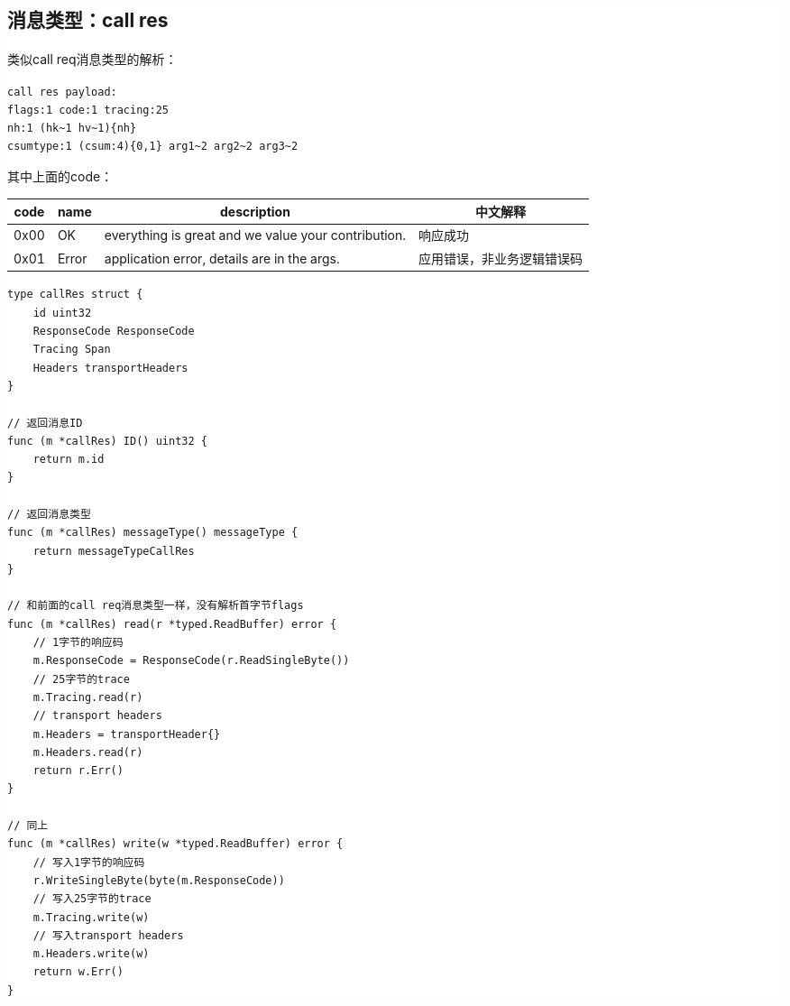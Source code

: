 ## 消息类型：call res

类似call req消息类型的解析：

```shell
call res payload:
flags:1 code:1 tracing:25
nh:1 (hk~1 hv~1){nh}
csumtype:1 (csum:4){0,1} arg1~2 arg2~2 arg3~2
```

其中上面的code：

| code	| name |	description| 中文解释|
| --- | --- |--- | --- |
| 0x00|	OK|	everything is great and we value your contribution.| 响应成功 |
|0x01	|Error|	application error, details are in the args.| 应用错误，非业务逻辑错误码 |

```shell
type callRes struct {
	id uint32
	ResponseCode ResponseCode
	Tracing Span
	Headers transportHeaders
}

// 返回消息ID
func (m *callRes) ID() uint32 {
	return m.id
}

// 返回消息类型
func (m *callRes) messageType() messageType {
	return messageTypeCallRes
}

// 和前面的call req消息类型一样，没有解析首字节flags
func (m *callRes) read(r *typed.ReadBuffer) error {
	// 1字节的响应码
	m.ResponseCode = ResponseCode(r.ReadSingleByte())
	// 25字节的trace
	m.Tracing.read(r)
	// transport headers
	m.Headers = transportHeader{}
	m.Headers.read(r)
	return r.Err()
}

// 同上
func (m *callRes) write(w *typed.ReadBuffer) error {
	// 写入1字节的响应码
	r.WriteSingleByte(byte(m.ResponseCode))
	// 写入25字节的trace
	m.Tracing.write(w)
	// 写入transport headers
	m.Headers.write(w)
	return w.Err()
}
```
